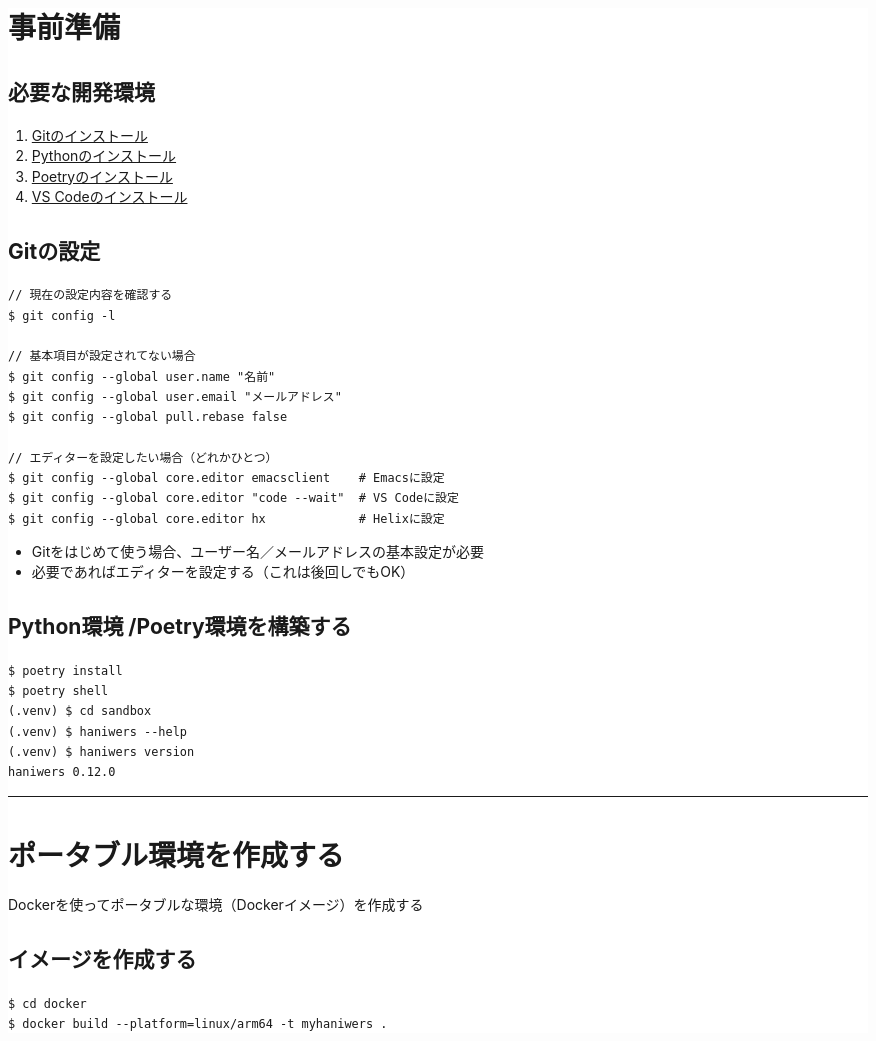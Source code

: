 
# 事前準備

## 必要な開発環境

1. [Gitのインストール](https://kumaroot.readthedocs.io/ja/latest/git/git-install.html)
2. [Pythonのインストール](https://kumaroot.readthedocs.io/ja/latest/python/python-install.html)
3. [Poetryのインストール](https://kumaroot.readthedocs.io/ja/latest/python/python-poetry.html)
4. [VS Codeのインストール](https://kumaroot.readthedocs.io/ja/latest/vscode/vscode-install.html)

## Gitの設定

```console
// 現在の設定内容を確認する
$ git config -l

// 基本項目が設定されてない場合
$ git config --global user.name "名前"
$ git config --global user.email "メールアドレス"
$ git config --global pull.rebase false

// エディターを設定したい場合（どれかひとつ）
$ git config --global core.editor emacsclient    # Emacsに設定
$ git config --global core.editor "code --wait"  # VS Codeに設定
$ git config --global core.editor hx             # Helixに設定
```

- Gitをはじめて使う場合、ユーザー名／メールアドレスの基本設定が必要
- 必要であればエディターを設定する（これは後回しでもOK）

## Python環境 /Poetry環境を構築する

```console
$ poetry install
$ poetry shell
(.venv) $ cd sandbox
(.venv) $ haniwers --help
(.venv) $ haniwers version
haniwers 0.12.0
```

---

# ポータブル環境を作成する

Dockerを使ってポータブルな環境（Dockerイメージ）を作成する

## イメージを作成する

```console
$ cd docker
$ docker build --platform=linux/arm64 -t myhaniwers .
```
